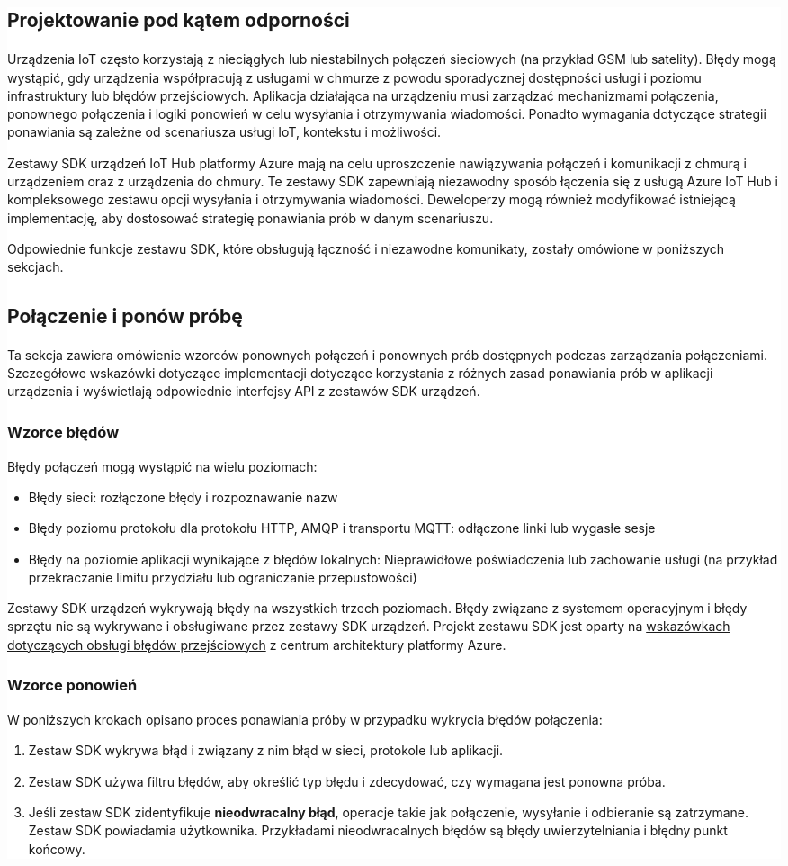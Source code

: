 ## <a name="designing-for-resiliency"></a>Projektowanie pod kątem odporności

Urządzenia IoT często korzystają z nieciągłych lub niestabilnych połączeń sieciowych (na przykład GSM lub satelity). Błędy mogą wystąpić, gdy urządzenia współpracują z usługami w chmurze z powodu sporadycznej dostępności usługi i poziomu infrastruktury lub błędów przejściowych. Aplikacja działająca na urządzeniu musi zarządzać mechanizmami połączenia, ponownego połączenia i logiki ponowień w celu wysyłania i otrzymywania wiadomości. Ponadto wymagania dotyczące strategii ponawiania są zależne od scenariusza usługi IoT, kontekstu i możliwości.

Zestawy SDK urządzeń IoT Hub platformy Azure mają na celu uproszczenie nawiązywania połączeń i komunikacji z chmurą i urządzeniem oraz z urządzenia do chmury. Te zestawy SDK zapewniają niezawodny sposób łączenia się z usługą Azure IoT Hub i kompleksowego zestawu opcji wysyłania i otrzymywania wiadomości. Deweloperzy mogą również modyfikować istniejącą implementację, aby dostosować strategię ponawiania prób w danym scenariuszu.

Odpowiednie funkcje zestawu SDK, które obsługują łączność i niezawodne komunikaty, zostały omówione w poniższych sekcjach.

## <a name="connection-and-retry"></a>Połączenie i ponów próbę

Ta sekcja zawiera omówienie wzorców ponownych połączeń i ponownych prób dostępnych podczas zarządzania połączeniami. Szczegółowe wskazówki dotyczące implementacji dotyczące korzystania z różnych zasad ponawiania prób w aplikacji urządzenia i wyświetlają odpowiednie interfejsy API z zestawów SDK urządzeń.

### <a name="error-patterns"></a>Wzorce błędów

Błędy połączeń mogą wystąpić na wielu poziomach:

* Błędy sieci: rozłączone błędy i rozpoznawanie nazw

* Błędy poziomu protokołu dla protokołu HTTP, AMQP i transportu MQTT: odłączone linki lub wygasłe sesje

* Błędy na poziomie aplikacji wynikające z błędów lokalnych: Nieprawidłowe poświadczenia lub zachowanie usługi (na przykład przekraczanie limitu przydziału lub ograniczanie przepustowości)

Zestawy SDK urządzeń wykrywają błędy na wszystkich trzech poziomach. Błędy związane z systemem operacyjnym i błędy sprzętu nie są wykrywane i obsługiwane przez zestawy SDK urządzeń. Projekt zestawu SDK jest oparty na [wskazówkach dotyczących obsługi błędów przejściowych](/azure/architecture/best-practices/transient-faults#general-guidelines) z centrum architektury platformy Azure.

### <a name="retry-patterns"></a>Wzorce ponowień

W poniższych krokach opisano proces ponawiania próby w przypadku wykrycia błędów połączenia:

1. Zestaw SDK wykrywa błąd i związany z nim błąd w sieci, protokole lub aplikacji.

2. Zestaw SDK używa filtru błędów, aby określić typ błędu i zdecydować, czy wymagana jest ponowna próba.

3. Jeśli zestaw SDK zidentyfikuje **nieodwracalny błąd**, operacje takie jak połączenie, wysyłanie i odbieranie są zatrzymane. Zestaw SDK powiadamia użytkownika. Przykładami nieodwracalnych błędów są błędy uwierzytelniania i błędny punkt końcowy.
